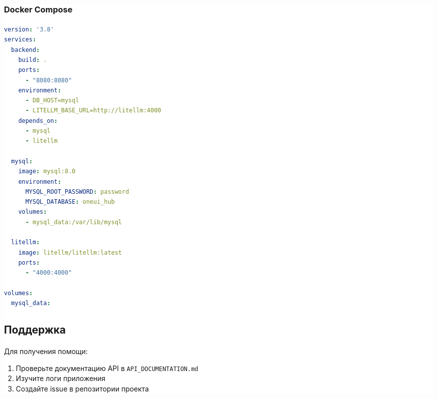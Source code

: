 ### Docker Compose

```yaml
version: '3.8'
services:
  backend:
    build: .
    ports:
      - "8080:8080"
    environment:
      - DB_HOST=mysql
      - LITELLM_BASE_URL=http://litellm:4000
    depends_on:
      - mysql
      - litellm
  
  mysql:
    image: mysql:8.0
    environment:
      MYSQL_ROOT_PASSWORD: password
      MYSQL_DATABASE: oneui_hub
    volumes:
      - mysql_data:/var/lib/mysql
  
  litellm:
    image: litellm/litellm:latest
    ports:
      - "4000:4000"

volumes:
  mysql_data:
```

## Поддержка

Для получения помощи:
1. Проверьте документацию API в `API_DOCUMENTATION.md`
2. Изучите логи приложения
3. Создайте issue в репозитории проекта 